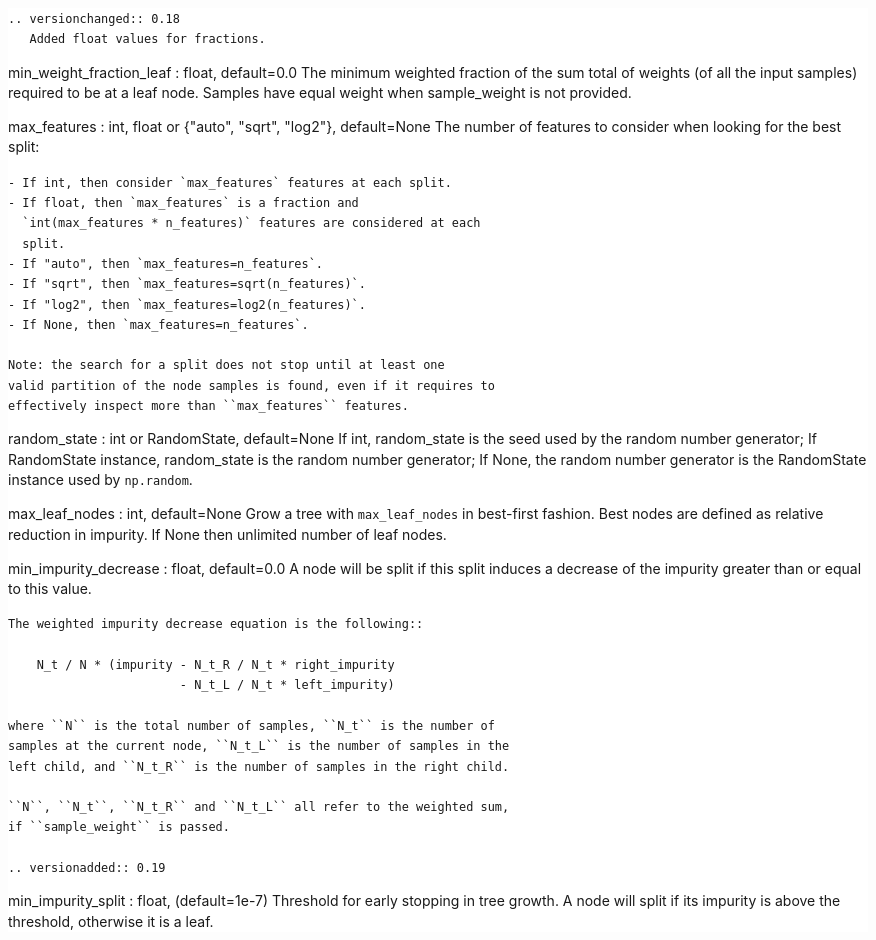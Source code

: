     .. versionchanged:: 0.18
       Added float values for fractions.

min_weight_fraction_leaf : float, default=0.0
    The minimum weighted fraction of the sum total of weights (of all
    the input samples) required to be at a leaf node. Samples have
    equal weight when sample_weight is not provided.

max_features : int, float or {"auto", "sqrt", "log2"}, default=None
    The number of features to consider when looking for the best split:

    - If int, then consider `max_features` features at each split.
    - If float, then `max_features` is a fraction and
      `int(max_features * n_features)` features are considered at each
      split.
    - If "auto", then `max_features=n_features`.
    - If "sqrt", then `max_features=sqrt(n_features)`.
    - If "log2", then `max_features=log2(n_features)`.
    - If None, then `max_features=n_features`.

    Note: the search for a split does not stop until at least one
    valid partition of the node samples is found, even if it requires to
    effectively inspect more than ``max_features`` features.

random_state : int or RandomState, default=None
    If int, random_state is the seed used by the random number generator;
    If RandomState instance, random_state is the random number generator;
    If None, the random number generator is the RandomState instance used
    by `np.random`.

max_leaf_nodes : int, default=None
    Grow a tree with ``max_leaf_nodes`` in best-first fashion.
    Best nodes are defined as relative reduction in impurity.
    If None then unlimited number of leaf nodes.

min_impurity_decrease : float, default=0.0
    A node will be split if this split induces a decrease of the impurity
    greater than or equal to this value.

    The weighted impurity decrease equation is the following::

        N_t / N * (impurity - N_t_R / N_t * right_impurity
                            - N_t_L / N_t * left_impurity)

    where ``N`` is the total number of samples, ``N_t`` is the number of
    samples at the current node, ``N_t_L`` is the number of samples in the
    left child, and ``N_t_R`` is the number of samples in the right child.

    ``N``, ``N_t``, ``N_t_R`` and ``N_t_L`` all refer to the weighted sum,
    if ``sample_weight`` is passed.

    .. versionadded:: 0.19

min_impurity_split : float, (default=1e-7)
    Threshold for early stopping in tree growth. A node will split
    if its impurity is above the threshold, otherwise it is a leaf.

